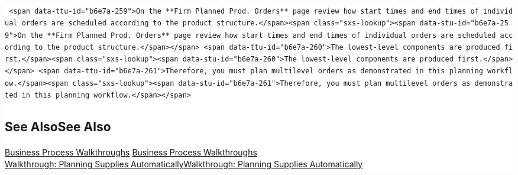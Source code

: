      <span data-ttu-id="b6e7a-259">On the **Firm Planned Prod. Orders** page review how start times and end times of individual orders are scheduled according to the product structure.</span><span class="sxs-lookup"><span data-stu-id="b6e7a-259">On the **Firm Planned Prod. Orders** page review how start times and end times of individual orders are scheduled according to the product structure.</span></span> <span data-ttu-id="b6e7a-260">The lowest-level components are produced first.</span><span class="sxs-lookup"><span data-stu-id="b6e7a-260">The lowest-level components are produced first.</span></span> <span data-ttu-id="b6e7a-261">Therefore, you must plan multilevel orders as demonstrated in this planning workflow.</span><span class="sxs-lookup"><span data-stu-id="b6e7a-261">Therefore, you must plan multilevel orders as demonstrated in this planning workflow.</span></span>  

## <a name="see-also"></a><span data-ttu-id="b6e7a-262">See Also</span><span class="sxs-lookup"><span data-stu-id="b6e7a-262">See Also</span></span>  
 <span data-ttu-id="b6e7a-263">[Business Process Walkthroughs](walkthrough-business-process-walkthroughs.md) </span><span class="sxs-lookup"><span data-stu-id="b6e7a-263">[Business Process Walkthroughs](walkthrough-business-process-walkthroughs.md) </span></span>  
 [<span data-ttu-id="b6e7a-264">Walkthrough: Planning Supplies Automatically</span><span class="sxs-lookup"><span data-stu-id="b6e7a-264">Walkthrough: Planning Supplies Automatically</span></span>](walkthrough-planning-supplies-automatically.md)
